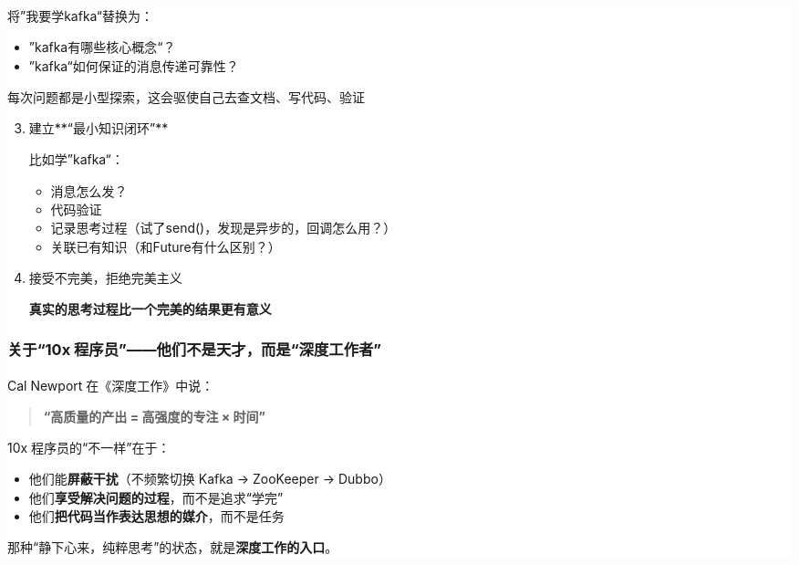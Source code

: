    将”我要学kafka“替换为：

   - ”kafka有哪些核心概念“？
   - ”kafka“如何保证的消息传递可靠性？

   每次问题都是小型探索，这会驱使自己去查文档、写代码、验证

3. 建立**“最小知识闭环”**

   比如学”kafka“：

   - 消息怎么发？
   - 代码验证
   - 记录思考过程（试了send()，发现是异步的，回调怎么用？）
   - 关联已有知识（和Future有什么区别？）

4. 接受不完美，拒绝完美主义

   **真实的思考过程比一个完美的结果更有意义**

### 关于“10x 程序员”——他们不是天才，而是“深度工作者”

Cal Newport 在《深度工作》中说：

> **“高质量的产出 = 高强度的专注 × 时间”** 

10x 程序员的“不一样”在于：

- 他们能**屏蔽干扰**（不频繁切换 Kafka → ZooKeeper → Dubbo）
- 他们**享受解决问题的过程**，而不是追求“学完”
- 他们**把代码当作表达思想的媒介**，而不是任务

那种“静下心来，纯粹思考”的状态，就是**深度工作的入口**。

